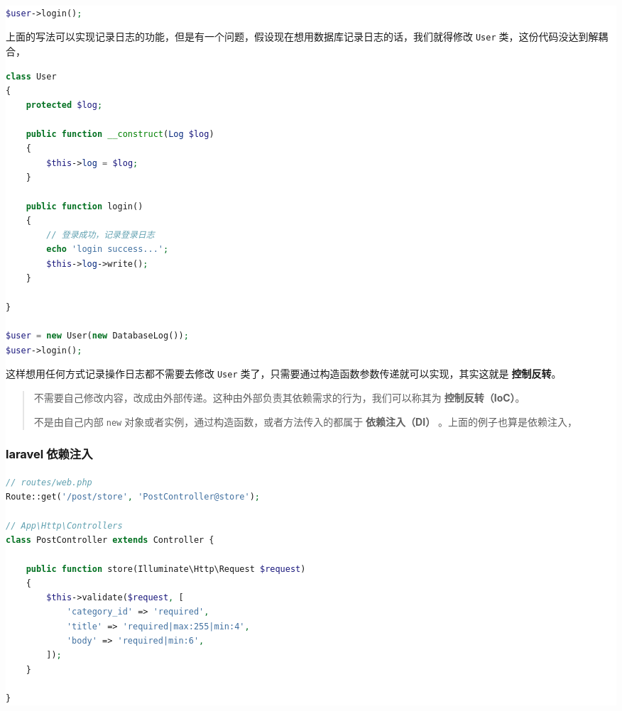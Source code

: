 ```php
$user->login();
```

上面的写法可以实现记录日志的功能，但是有一个问题，假设现在想用数据库记录日志的话，我们就得修改 `User` 类，这份代码没达到解耦合，

```php
class User 
{
    protected $log;

    public function __construct(Log $log)
    {
        $this->log = $log;   
    }

    public function login()
    {
        // 登录成功，记录登录日志
        echo 'login success...';
        $this->log->write();
    }

}

$user = new User(new DatabaseLog());
$user->login();
```

这样想用任何方式记录操作日志都不需要去修改 `User` 类了，只需要通过构造函数参数传递就可以实现，其实这就是 **控制反转**。

> 不需要自己修改内容，改成由外部传递。这种由外部负责其依赖需求的行为，我们可以称其为 **控制反转（IoC）**。
>
> 不是由自己内部 `new` 对象或者实例，通过构造函数，或者方法传入的都属于 **依赖注入（DI）** 。上面的例子也算是依赖注入，

### laravel 依赖注入

```php
// routes/web.php
Route::get('/post/store', 'PostController@store');

// App\Http\Controllers
class PostController extends Controller {

    public function store(Illuminate\Http\Request $request)
    {
        $this->validate($request, [
            'category_id' => 'required',
            'title' => 'required|max:255|min:4',
            'body' => 'required|min:6',
        ]);
    }

}
```
